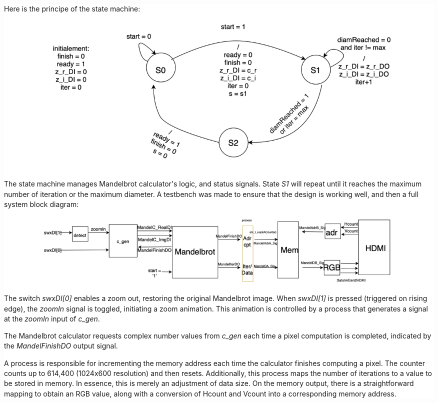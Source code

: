 Here is the principe of the state machine: 

<p align="center">
<img class="img-fluid" src="../img/mandelbrot/mandelbrot_state_machine.png" style="width:700px;"> 
</p>

The state machine manages Mandelbrot calculator's logic, and status signals. State *S1* will repeat until it reaches the maximum number of iteration or the maximum diameter. A testbench was made to ensure that the design is working well, and then a full system block diagram:

<p align="center">
<img class="img-fluid" src="../img/mandelbrot/system_v1.png" style="width:700px;"> 
</p>

The switch *swxDI[0]* enables a zoom out, restoring the original Mandelbrot image. When *swxDI[1]* is pressed (triggered on rising edge), the *zoomIn* signal is toggled, initiating a zoom animation. This animation is controlled by a process that generates a signal at the *zoomIn* input of *c_gen*.

The Mandelbrot calculator requests complex number values from *c_gen* each time a pixel computation is completed, indicated by the *MandelFinishDO* output signal.

A process is responsible for incrementing the memory address each time the calculator finishes computing a pixel. The counter counts up to 614,400 (1024x600 resolution) and then resets. Additionally, this process maps the number of iterations to a value to be stored in memory. In essence, this is merely an adjustment of data size. On the memory output, there is a straightforward mapping to obtain an RGB value, along with a conversion of Hcount and Vcount into a corresponding memory address.


[This post delves into the mathematical intricacies of the Mandelbrot set, the design choices for implementing calculations on an FPGA, and the challenges of managing precision and performance.]: #
